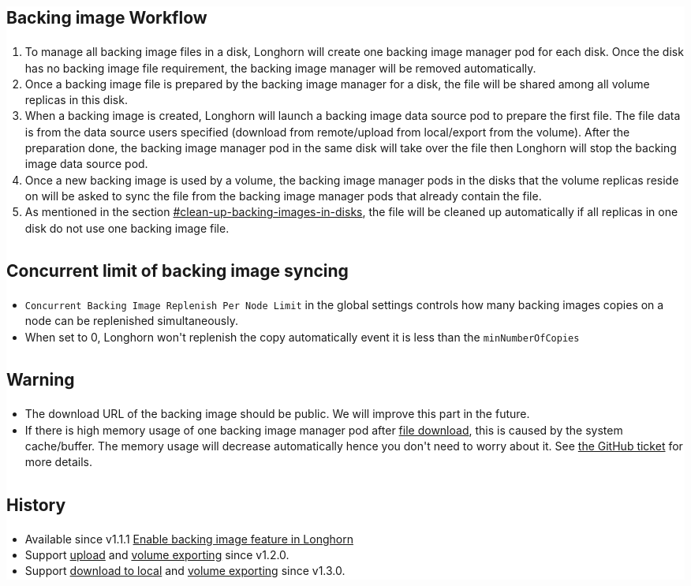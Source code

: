 ## Backing image Workflow
1. To manage all backing image files in a disk, Longhorn will create one backing image manager pod for each disk. Once the disk has no backing image file requirement, the backing image manager will be removed automatically.
2. Once a backing image file is prepared by the backing image manager for a disk, the file will be shared among all volume replicas in this disk.
3. When a backing image is created, Longhorn will launch a backing image data source pod to prepare the first file. The file data is from the data source users specified (download from remote/upload from local/export from the volume). After the preparation done, the backing image manager pod in the same disk will take over the file then Longhorn will stop the backing image data source pod.
4. Once a new backing image is used by a volume, the backing image manager pods in the disks that the volume replicas reside on will be asked to sync the file from the backing image manager pods that already contain the file.
5. As mentioned in the section [#clean-up-backing-images-in-disks](#clean-up-backing-images-in-disks), the file will be cleaned up automatically if all replicas in one disk do not use one backing image file.

## Concurrent limit of backing image syncing
- `Concurrent Backing Image Replenish Per Node Limit` in the global settings controls how many backing images copies on a node can be replenished simultaneously.
- When set to 0, Longhorn won't replenish the copy automatically event it is less than the `minNumberOfCopies`

## Warning
- The download URL of the backing image should be public. We will improve this part in the future.
- If there is high memory usage of one backing image manager pod after [file download](#download-the-backing-image-file-to-the-local-machine), this is caused by the system cache/buffer. The memory usage will decrease automatically hence you don't need to worry about it. See [the GitHub ticket](https://github.com/longhorn/longhorn/issues/4055) for more details.

## History
* Available since v1.1.1 [Enable backing image feature in Longhorn](https://github.com/Longhorn/Longhorn/issues/2006)
* Support [upload](https://github.com/longhorn/longhorn/issues/2404) and [volume exporting](https://github.com/longhorn/longhorn/issues/2403) since v1.2.0.
* Support [download to local](https://github.com/longhorn/longhorn/issues/2404) and [volume exporting](https://github.com/longhorn/longhorn/issues/3155) since v1.3.0.

